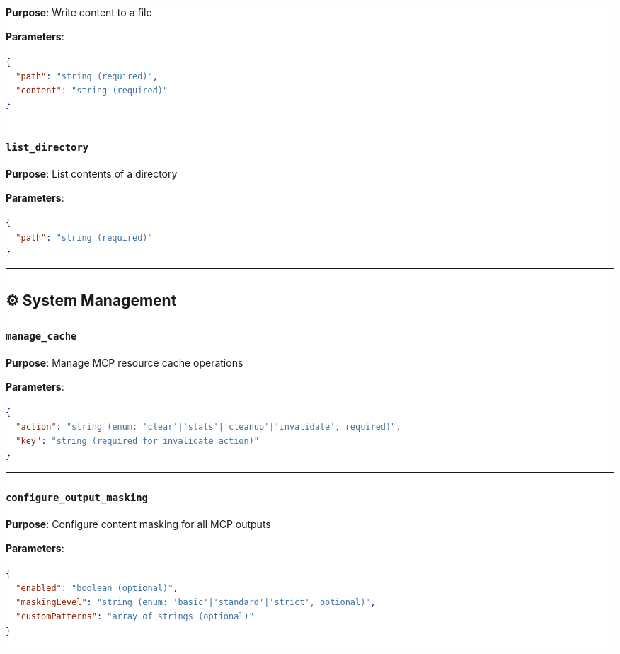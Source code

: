 **Purpose**: Write content to a file

**Parameters**:

```json
{
  "path": "string (required)",
  "content": "string (required)"
}
```

---

### `list_directory`

**Purpose**: List contents of a directory

**Parameters**:

```json
{
  "path": "string (required)"
}
```

---

## ⚙️ System Management

### `manage_cache`

**Purpose**: Manage MCP resource cache operations

**Parameters**:

```json
{
  "action": "string (enum: 'clear'|'stats'|'cleanup'|'invalidate', required)",
  "key": "string (required for invalidate action)"
}
```

---

### `configure_output_masking`

**Purpose**: Configure content masking for all MCP outputs

**Parameters**:

```json
{
  "enabled": "boolean (optional)",
  "maskingLevel": "string (enum: 'basic'|'standard'|'strict', optional)",
  "customPatterns": "array of strings (optional)"
}
```

---